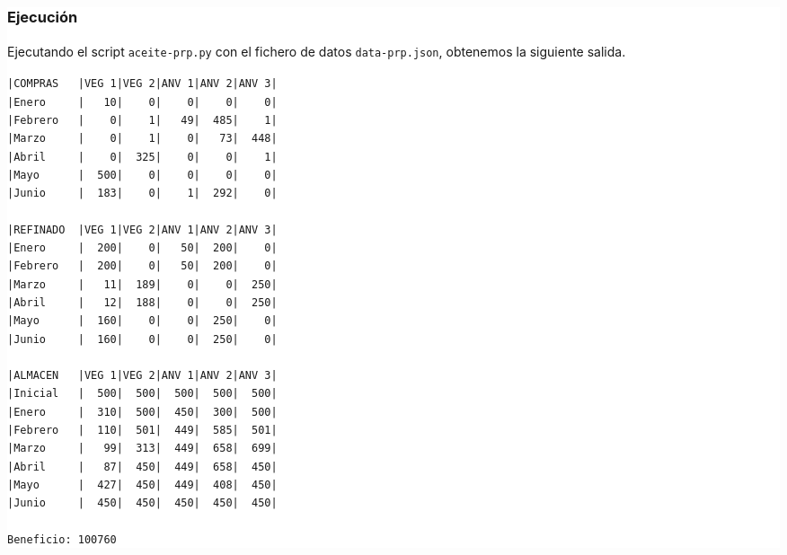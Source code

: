 ### Ejecución

Ejecutando el script `aceite-prp.py` con el fichero de datos `data-prp.json`, obtenemos la siguiente salida.

```
|COMPRAS   |VEG 1|VEG 2|ANV 1|ANV 2|ANV 3|
|Enero     |   10|    0|    0|    0|    0|
|Febrero   |    0|    1|   49|  485|    1|
|Marzo     |    0|    1|    0|   73|  448|
|Abril     |    0|  325|    0|    0|    1|
|Mayo      |  500|    0|    0|    0|    0|
|Junio     |  183|    0|    1|  292|    0|

|REFINADO  |VEG 1|VEG 2|ANV 1|ANV 2|ANV 3|
|Enero     |  200|    0|   50|  200|    0|
|Febrero   |  200|    0|   50|  200|    0|
|Marzo     |   11|  189|    0|    0|  250|
|Abril     |   12|  188|    0|    0|  250|
|Mayo      |  160|    0|    0|  250|    0|
|Junio     |  160|    0|    0|  250|    0|

|ALMACEN   |VEG 1|VEG 2|ANV 1|ANV 2|ANV 3|
|Inicial   |  500|  500|  500|  500|  500|
|Enero     |  310|  500|  450|  300|  500|
|Febrero   |  110|  501|  449|  585|  501|
|Marzo     |   99|  313|  449|  658|  699|
|Abril     |   87|  450|  449|  658|  450|
|Mayo      |  427|  450|  449|  408|  450|
|Junio     |  450|  450|  450|  450|  450|

Beneficio: 100760
```
